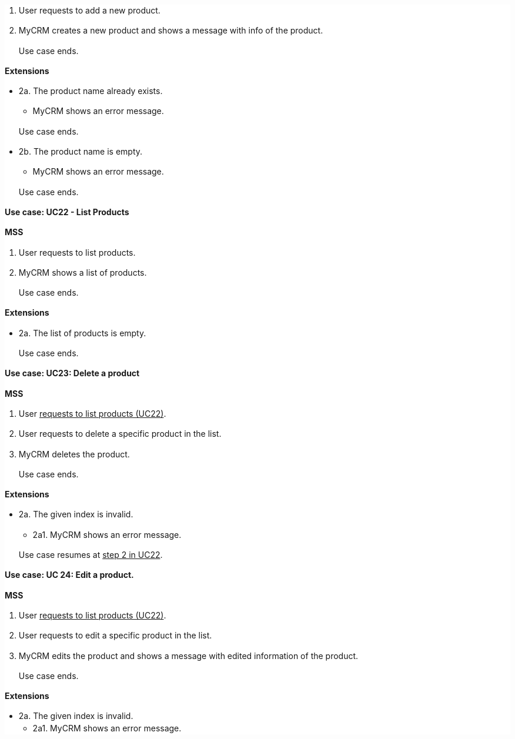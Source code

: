 1. User requests to add a new product.
2. MyCRM creates a new product and shows a message with info of the product.

    Use case ends.
   
**Extensions** 

* 2a. The product name already exists.
    * MyCRM shows an error message.
    
    Use case ends.
  

* 2b. The product name is empty.
    * MyCRM shows an error message.
    
    Use case ends.

**Use case: UC22 - List Products**

**MSS**

1. User requests to list products.
2. MyCRM shows a list of products.

   Use case ends.

**Extensions**
* 2a. The list of products is empty.

  Use case ends.

**Use case: UC23: Delete a product**

**MSS**

1. User <u>requests to list products (UC22)</u>.
2. User requests to delete a specific product in the list.
3. MyCRM deletes the product.
    
    Use case ends.

**Extensions**


* 2a. The given index is invalid.
    * 2a1. MyCRM shows an error message.
    
    Use case resumes at <u>step 2 in UC22</u>.

**Use case: UC 24: Edit a product.**

**MSS**

1. User <u>requests to list products (UC22)</u>.
2. User requests to edit a specific product in the list.
3. MyCRM edits the product and shows a message with edited information of the product.

   Use case ends.

**Extensions**
* 2a. The given index is invalid.
    * 2a1. MyCRM shows an error message.

